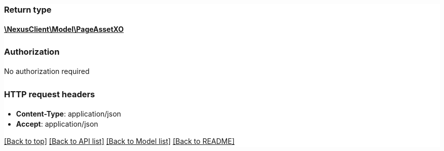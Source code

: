 ### Return type

[**\NexusClient\Model\PageAssetXO**](../Model/PageAssetXO.md)

### Authorization

No authorization required

### HTTP request headers

 - **Content-Type**: application/json
 - **Accept**: application/json

[[Back to top]](#) [[Back to API list]](../../README.md#documentation-for-api-endpoints) [[Back to Model list]](../../README.md#documentation-for-models) [[Back to README]](../../README.md)

